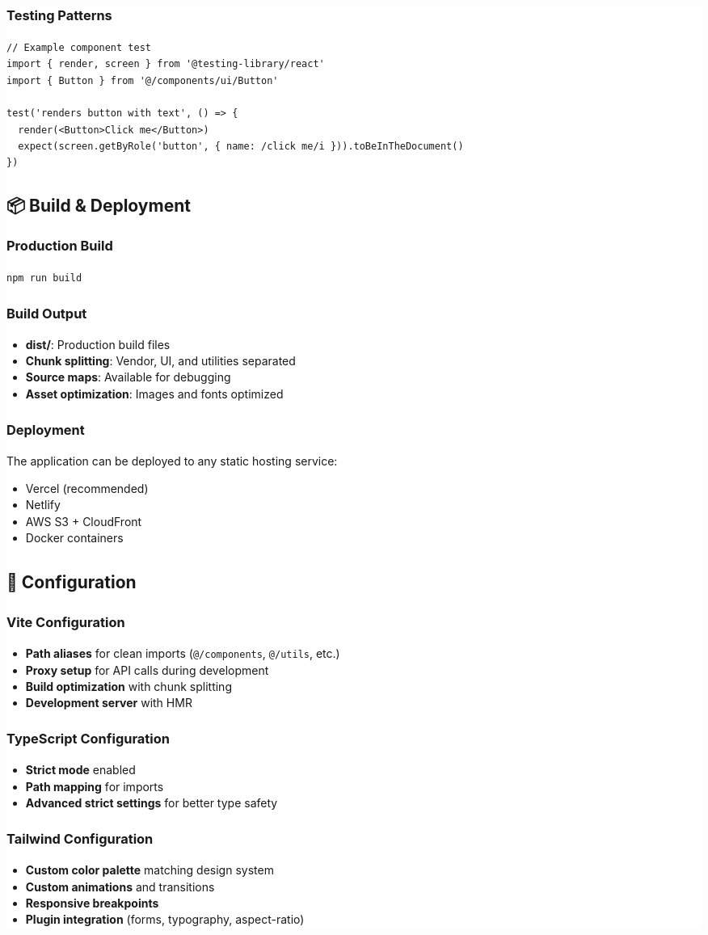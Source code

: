 ### Testing Patterns
```tsx
// Example component test
import { render, screen } from '@testing-library/react'
import { Button } from '@/components/ui/Button'

test('renders button with text', () => {
  render(<Button>Click me</Button>)
  expect(screen.getByRole('button', { name: /click me/i })).toBeInTheDocument()
})
```

## 📦 Build & Deployment

### Production Build
```bash
npm run build
```

### Build Output
- **dist/**: Production build files
- **Chunk splitting**: Vendor, UI, and utilities separated
- **Source maps**: Available for debugging
- **Asset optimization**: Images and fonts optimized

### Deployment
The application can be deployed to any static hosting service:
- Vercel (recommended)
- Netlify
- AWS S3 + CloudFront
- Docker containers

## 🔧 Configuration

### Vite Configuration
- **Path aliases** for clean imports (`@/components`, `@/utils`, etc.)
- **Proxy setup** for API calls during development
- **Build optimization** with chunk splitting
- **Development server** with HMR

### TypeScript Configuration
- **Strict mode** enabled
- **Path mapping** for imports
- **Advanced strict settings** for better type safety

### Tailwind Configuration
- **Custom color palette** matching design system
- **Custom animations** and transitions
- **Responsive breakpoints**
- **Plugin integration** (forms, typography, aspect-ratio)
